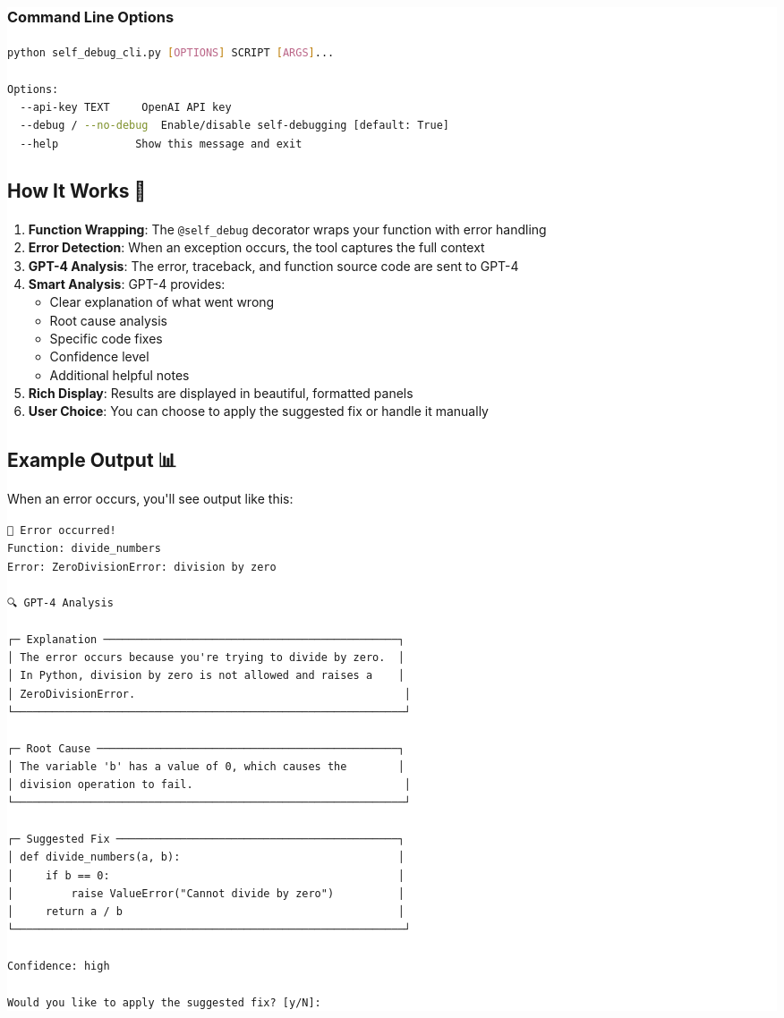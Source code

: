 ### Command Line Options

```bash
python self_debug_cli.py [OPTIONS] SCRIPT [ARGS]...

Options:
  --api-key TEXT     OpenAI API key
  --debug / --no-debug  Enable/disable self-debugging [default: True]
  --help            Show this message and exit
```

## How It Works 🔧

1. **Function Wrapping**: The `@self_debug` decorator wraps your function with error handling
2. **Error Detection**: When an exception occurs, the tool captures the full context
3. **GPT-4 Analysis**: The error, traceback, and function source code are sent to GPT-4
4. **Smart Analysis**: GPT-4 provides:
   - Clear explanation of what went wrong
   - Root cause analysis
   - Specific code fixes
   - Confidence level
   - Additional helpful notes
5. **Rich Display**: Results are displayed in beautiful, formatted panels
6. **User Choice**: You can choose to apply the suggested fix or handle it manually

## Example Output 📊

When an error occurs, you'll see output like this:

```
🚨 Error occurred!
Function: divide_numbers
Error: ZeroDivisionError: division by zero

🔍 GPT-4 Analysis

┌─ Explanation ──────────────────────────────────────────────┐
│ The error occurs because you're trying to divide by zero.  │
│ In Python, division by zero is not allowed and raises a    │
│ ZeroDivisionError.                                          │
└─────────────────────────────────────────────────────────────┘

┌─ Root Cause ───────────────────────────────────────────────┐
│ The variable 'b' has a value of 0, which causes the        │
│ division operation to fail.                                 │
└─────────────────────────────────────────────────────────────┘

┌─ Suggested Fix ────────────────────────────────────────────┐
│ def divide_numbers(a, b):                                  │
│     if b == 0:                                             │
│         raise ValueError("Cannot divide by zero")          │
│     return a / b                                           │
└─────────────────────────────────────────────────────────────┘

Confidence: high

Would you like to apply the suggested fix? [y/N]:
```
